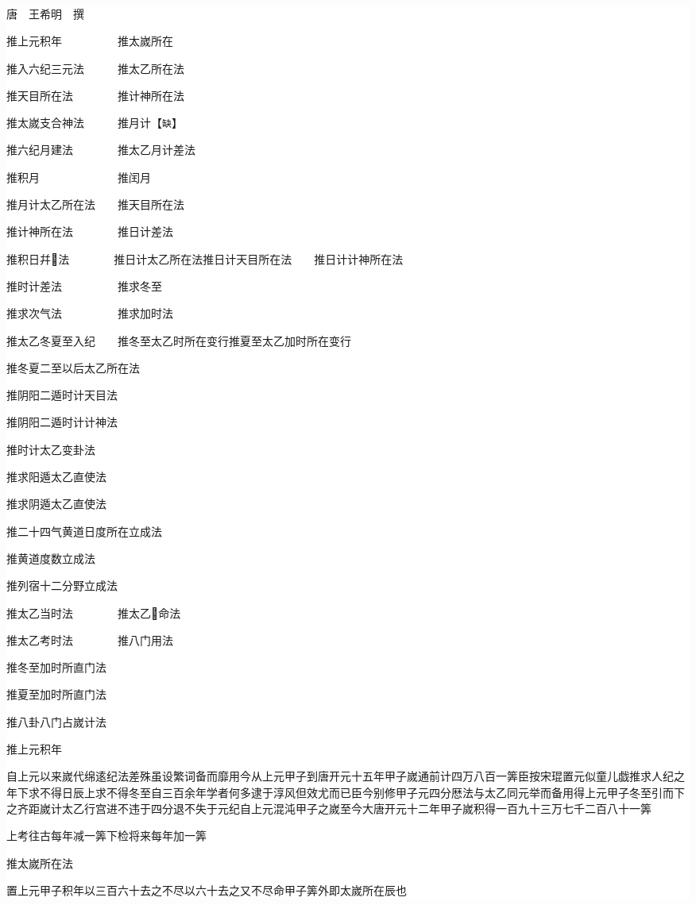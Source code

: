 唐　王希明　撰  

推上元积年　　　　　推太嵗所在  

推入六纪三元法　　　推太乙所在法  

推天目所在法　　　　推计神所在法  

推太嵗支合神法　　　推月计【`缺`】  

推六纪月建法　　　　推太乙月计差法  

推积月　　　　　　　推闰月  

推月计太乙所在法　　推天目所在法  

推计神所在法　　　　推日计差法  

推积日幷法　　　　推日计太乙所在法推日计天目所在法　　推日计计神所在法  

推时计差法　　　　　推求冬至  

推求次气法　　　　　推求加时法  

推太乙冬夏至入纪　　推冬至太乙时所在变行推夏至太乙加时所在变行  

推冬夏二至以后太乙所在法  

推阴阳二遁时计天目法  

推阴阳二遁时计计神法  

推时计太乙变卦法  

推求阳遁太乙直使法  

推求阴遁太乙直使法  

推二十四气黄道日度所在立成法  

推黄道度数立成法  

推列宿十二分野立成法  

推太乙当时法　　　　推太乙命法  

推太乙考时法　　　　推八门用法  

推冬至加时所直门法  

推夏至加时所直门法  

推八卦八门占嵗计法  

推上元积年  

自上元以来嵗代绵逺纪法差殊虽设繁词备而靡用今从上元甲子到唐开元十五年甲子嵗通前计四万八百一筭臣按宋琨置元似童儿戯推求人纪之年下求不得日辰上求不得冬至自三百余年学者何多逮于淳风但效尤而已臣今别修甲子元四分厯法与太乙同元举而备用得上元甲子冬至引而下之齐距嵗计太乙行宫进不违于四分退不失于元纪自上元混沌甲子之嵗至今大唐开元十二年甲子嵗积得一百九十三万七千二百八十一筭  

上考往古每年减一筭下检将来每年加一筭  

推太嵗所在法  

置上元甲子积年以三百六十去之不尽以六十去之又不尽命甲子筭外即太嵗所在辰也  
